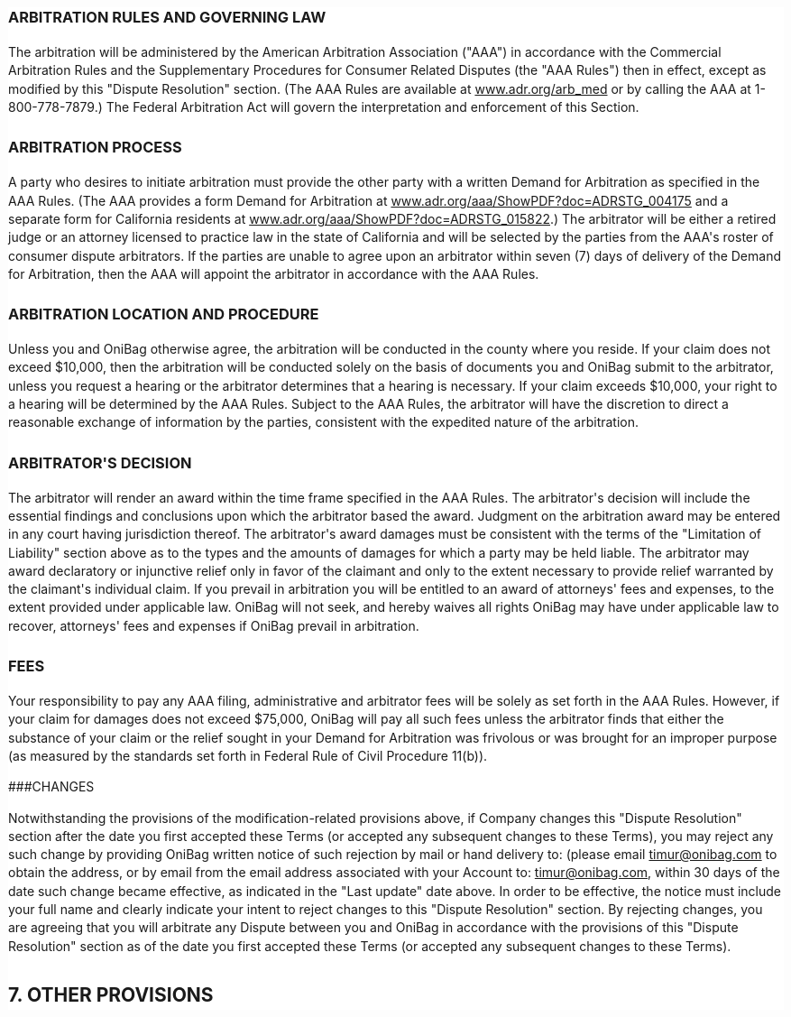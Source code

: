 ### ARBITRATION RULES AND GOVERNING LAW

The arbitration will be administered by the American Arbitration Association ("AAA") in accordance with the Commercial Arbitration Rules and the Supplementary Procedures for Consumer Related Disputes (the "AAA Rules") then in effect, except as modified by this "Dispute Resolution" section. (The AAA Rules are available at www.adr.org/arb_med or by calling the AAA at 1-800-778-7879.) The Federal Arbitration Act will govern the interpretation and enforcement of this Section.

### ARBITRATION PROCESS

A party who desires to initiate arbitration must provide the other party with a written Demand for Arbitration as specified in the AAA Rules. (The AAA provides a form Demand for Arbitration at www.adr.org/aaa/ShowPDF?doc=ADRSTG_004175 and a separate form for California residents at www.adr.org/aaa/ShowPDF?doc=ADRSTG_015822.) The arbitrator will be either a retired judge or an attorney licensed to practice law in the state of California and will be selected by the parties from the AAA's roster of consumer dispute arbitrators. If the parties are unable to agree upon an arbitrator within seven (7) days of delivery of the Demand for Arbitration, then the AAA will appoint the arbitrator in accordance with the AAA Rules.
### ARBITRATION LOCATION AND PROCEDURE

Unless you and OniBag otherwise agree, the arbitration will be conducted in the county where you reside. If your claim does not exceed $10,000, then the arbitration will be conducted solely on the basis of documents you and OniBag submit to the arbitrator, unless you request a hearing or the arbitrator determines that a hearing is necessary. If your claim exceeds $10,000, your right to a hearing will be determined by the AAA Rules. Subject to the AAA Rules, the arbitrator will have the discretion to direct a reasonable exchange of information by the parties, consistent with the expedited nature of the arbitration.
### ARBITRATOR'S DECISION

The arbitrator will render an award within the time frame specified in the AAA Rules. The arbitrator's decision will include the essential findings and conclusions upon which the arbitrator based the award. Judgment on the arbitration award may be entered in any court having jurisdiction thereof. The arbitrator's award damages must be consistent with the terms of the "Limitation of Liability" section above as to the types and the amounts of damages for which a party may be held liable. The arbitrator may award declaratory or injunctive relief only in favor of the claimant and only to the extent necessary to provide relief warranted by the claimant's individual claim. If you prevail in arbitration you will be entitled to an award of attorneys' fees and expenses, to the extent provided under applicable law. OniBag will not seek, and hereby waives all rights OniBag may have under applicable law to recover, attorneys' fees and expenses if OniBag prevail in arbitration.

### FEES

Your responsibility to pay any AAA filing, administrative and arbitrator fees will be solely as set forth in the AAA Rules. However, if your claim for damages does not exceed $75,000, OniBag will pay all such fees unless the arbitrator finds that either the substance of your claim or the relief sought in your Demand for Arbitration was frivolous or was brought for an improper purpose (as measured by the standards set forth in Federal Rule of Civil Procedure 11(b)).

###CHANGES

Notwithstanding the provisions of the modification-related provisions above, if Company changes this "Dispute Resolution" section after the date you first accepted these Terms (or accepted any subsequent changes to these Terms), you may reject any such change by providing OniBag written notice of such rejection by mail or hand delivery to: (please email timur@onibag.com to obtain the address, or by email from the email address associated with your Account to: timur@onibag.com, within 30 days of the date such change became effective, as indicated in the "Last update" date above. In order to be effective, the notice must include your full name and clearly indicate your intent to reject changes to this "Dispute Resolution" section. By rejecting changes, you are agreeing that you will arbitrate any Dispute between you and OniBag in accordance with the provisions of this "Dispute Resolution" section as of the date you first accepted these Terms (or accepted any subsequent changes to these Terms).
## 7. OTHER PROVISIONS
